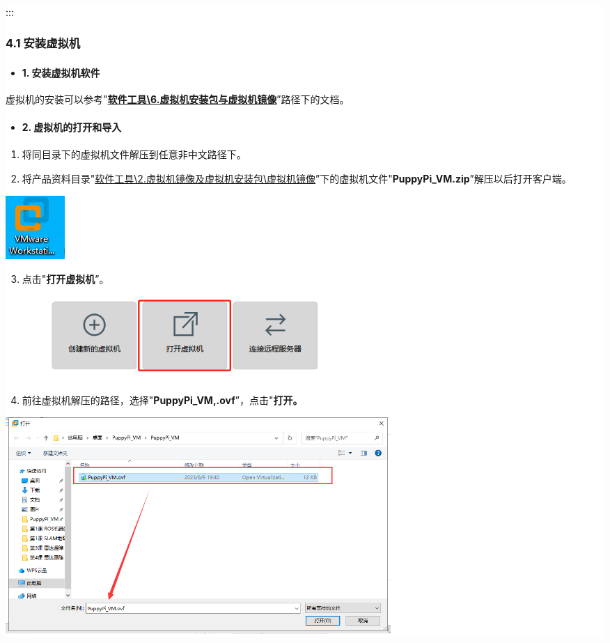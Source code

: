 :::

### 4.1 安装虚拟机

- #### 1. 安装虚拟机软件

虚拟机的安装可以参考"**[软件工具\6.虚拟机安装包与虚拟机镜像]()**”路径下的文档。

- #### 2. 虚拟机的打开和导入

1.  将同目录下的虚拟机文件解压到任意非中文路径下。

2.  <span class="mark">将产品资料目录"[软件工具\2.虚拟机镜像及虚拟机安装包\虚拟机镜像]()”下的虚拟机文件"**PuppyPi_VM.zip**”解压以后打开客户端。</span>

<img src="../_static/media/chapter_11/section_4/image1.png" style="width:0.88542in;height:0.94792in" />

3.  点击"**打开虚拟机**”。

<img src="../_static/media/chapter_11/section_4/image2.png" style="width:5.76389in;height:1.25in" />

4.  前往虚拟机解压的路径，选择"**<span class="mark">PuppyPi_VM,.ovf</span>**”，点击"**打开。**

<img src="../_static/media/chapter_11/section_4/image3.png" style="width:5.75972in;height:3.24028in" />
